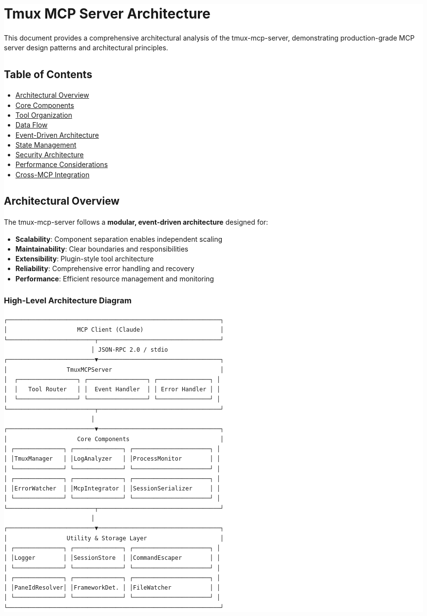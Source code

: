 # Tmux MCP Server Architecture

This document provides a comprehensive architectural analysis of the tmux-mcp-server, demonstrating production-grade MCP server design patterns and architectural principles.

## Table of Contents
- [Architectural Overview](#architectural-overview)
- [Core Components](#core-components)
- [Tool Organization](#tool-organization)
- [Data Flow](#data-flow)
- [Event-Driven Architecture](#event-driven-architecture)
- [State Management](#state-management)
- [Security Architecture](#security-architecture)
- [Performance Considerations](#performance-considerations)
- [Cross-MCP Integration](#cross-mcp-integration)

## Architectural Overview

The tmux-mcp-server follows a **modular, event-driven architecture** designed for:
- **Scalability**: Component separation enables independent scaling
- **Maintainability**: Clear boundaries and responsibilities
- **Extensibility**: Plugin-style tool architecture
- **Reliability**: Comprehensive error handling and recovery
- **Performance**: Efficient resource management and monitoring

### High-Level Architecture Diagram

```
┌─────────────────────────────────────────────────────────────┐
│                    MCP Client (Claude)                      │
└─────────────────────────┬───────────────────────────────────┘
                         │ JSON-RPC 2.0 / stdio
┌─────────────────────────▼───────────────────────────────────┐
│                 TmuxMCPServer                               │
│  ┌─────────────────┐ ┌─────────────────┐ ┌───────────────┐ │
│  │   Tool Router   │ │  Event Handler  │ │ Error Handler │ │
│  └─────────────────┘ └─────────────────┘ └───────────────┘ │
└─────────────────────────┬───────────────────────────────────┘
                         │
┌─────────────────────────▼───────────────────────────────────┐
│                    Core Components                          │
│ ┌──────────────┐ ┌──────────────┐ ┌──────────────────────┐ │
│ │TmuxManager   │ │LogAnalyzer   │ │ProcessMonitor        │ │
│ └──────────────┘ └──────────────┘ └──────────────────────┘ │
│ ┌──────────────┐ ┌──────────────┐ ┌──────────────────────┐ │
│ │ErrorWatcher  │ │McpIntegrator │ │SessionSerializer     │ │
│ └──────────────┘ └──────────────┘ └──────────────────────┘ │
└─────────────────────────┬───────────────────────────────────┘
                         │
┌─────────────────────────▼───────────────────────────────────┐
│                 Utility & Storage Layer                     │
│ ┌──────────────┐ ┌──────────────┐ ┌──────────────────────┐ │
│ │Logger        │ │SessionStore  │ │CommandEscaper        │ │
│ └──────────────┘ └──────────────┘ └──────────────────────┘ │
│ ┌──────────────┐ ┌──────────────┐ ┌──────────────────────┐ │
│ │PaneIdResolver│ │FrameworkDet. │ │FileWatcher           │ │
│ └──────────────┘ └──────────────┘ └──────────────────────┘ │
└─────────────────────────────────────────────────────────────┘
```

